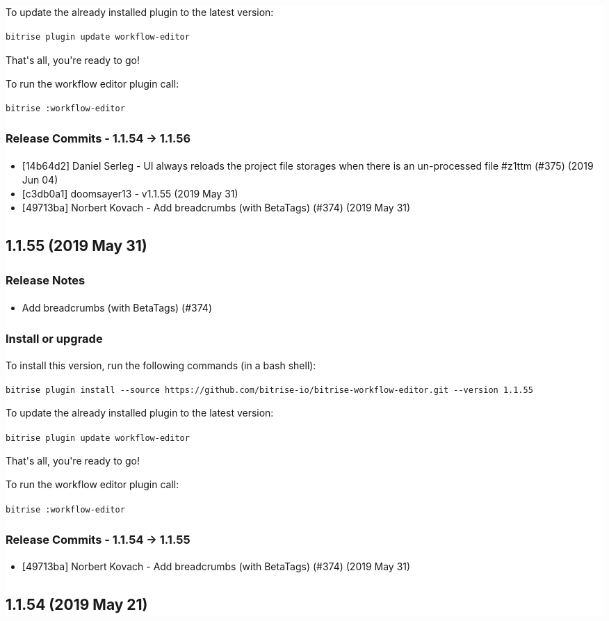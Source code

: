 To update the already installed plugin to the latest version:

```
bitrise plugin update workflow-editor
```

That's all, you're ready to go!

To run the workflow editor plugin call:

```
bitrise :workflow-editor
```

### Release Commits - 1.1.54 -> 1.1.56

* [14b64d2] Daniel Serleg - UI always reloads the project file storages when there is an un-processed file #z1ttm (#375) (2019 Jun 04)
* [c3db0a1] doomsayer13 - v1.1.55 (2019 May 31)
* [49713ba] Norbert Kovach - Add breadcrumbs (with BetaTags) (#374) (2019 May 31)


## 1.1.55 (2019 May 31)

### Release Notes

* Add breadcrumbs (with BetaTags) (#374)


### Install or upgrade

To install this version, run the following commands (in a bash shell):

```
bitrise plugin install --source https://github.com/bitrise-io/bitrise-workflow-editor.git --version 1.1.55
```

To update the already installed plugin to the latest version:

```
bitrise plugin update workflow-editor
```

That's all, you're ready to go!

To run the workflow editor plugin call:

```
bitrise :workflow-editor
```

### Release Commits - 1.1.54 -> 1.1.55

* [49713ba] Norbert Kovach - Add breadcrumbs (with BetaTags) (#374) (2019 May 31)


## 1.1.54 (2019 May 21)
